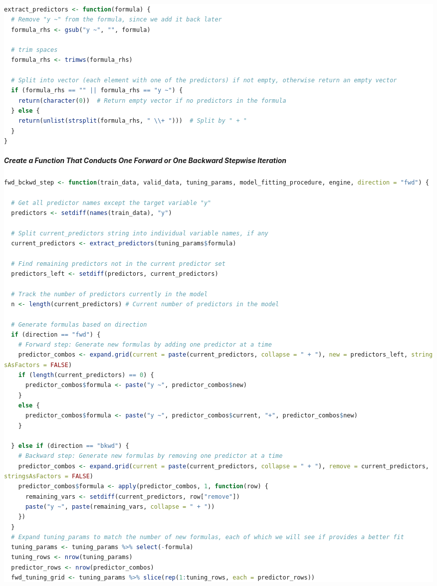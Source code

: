 ``` r
extract_predictors <- function(formula) {
  # Remove "y ~" from the formula, since we add it back later
  formula_rhs <- gsub("y ~", "", formula)
  
  # trim spaces 
  formula_rhs <- trimws(formula_rhs)
  
  # Split into vector (each element with one of the predictors) if not empty, otherwise return an empty vector
  if (formula_rhs == "" || formula_rhs == "y ~") {
    return(character(0))  # Return empty vector if no predictors in the formula
  } else {
    return(unlist(strsplit(formula_rhs, " \\+ ")))  # Split by " + "
  }
}
```

##### Create a Function That Conducts One Forward or One Backward Stepwise Iteration


``` r
fwd_bckwd_step <- function(train_data, valid_data, tuning_params, model_fitting_procedure, engine, direction = "fwd") {
  
  # Get all predictor names except the target variable "y"
  predictors <- setdiff(names(train_data), "y")
  
  # Split current_predictors string into individual variable names, if any
  current_predictors <- extract_predictors(tuning_params$formula)  
  
  # Find remaining predictors not in the current predictor set
  predictors_left <- setdiff(predictors, current_predictors)
  
  # Track the number of predictors currently in the model
  n <- length(current_predictors) # Current number of predictors in the model
  
  # Generate formulas based on direction
  if (direction == "fwd") {
    # Forward step: Generate new formulas by adding one predictor at a time
    predictor_combos <- expand.grid(current = paste(current_predictors, collapse = " + "), new = predictors_left, stringsAsFactors = FALSE)
    if (length(current_predictors) == 0) {
      predictor_combos$formula <- paste("y ~", predictor_combos$new)
    }
    else {
      predictor_combos$formula <- paste("y ~", predictor_combos$current, "+", predictor_combos$new)
    }
    
  } else if (direction == "bkwd") {
    # Backward step: Generate new formulas by removing one predictor at a time
    predictor_combos <- expand.grid(current = paste(current_predictors, collapse = " + "), remove = current_predictors, stringsAsFactors = FALSE)
    predictor_combos$formula <- apply(predictor_combos, 1, function(row) {
      remaining_vars <- setdiff(current_predictors, row["remove"])
      paste("y ~", paste(remaining_vars, collapse = " + "))
    })
  }
  # Expand tuning_params to match the number of new formulas, each of which we will see if provides a better fit
  tuning_params <- tuning_params %>% select(-formula)
  tuning_rows <- nrow(tuning_params)
  predictor_rows <- nrow(predictor_combos)
  fwd_tuning_grid <- tuning_params %>% slice(rep(1:tuning_rows, each = predictor_rows))
```